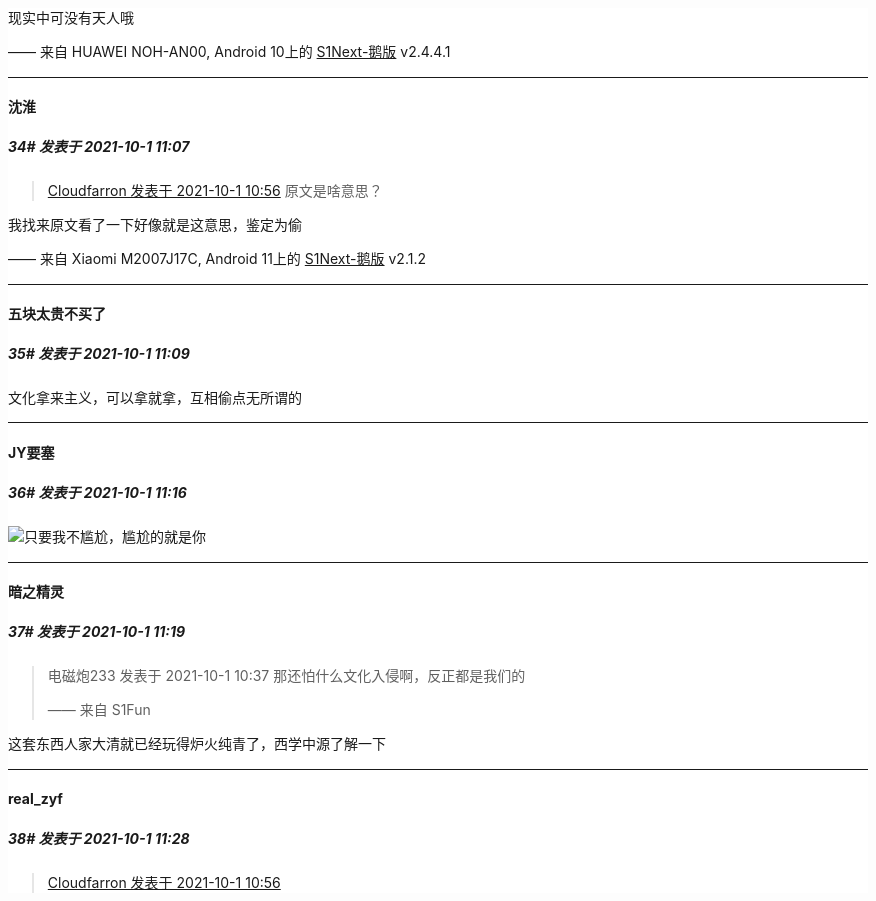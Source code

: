 现实中可没有天人哦

—— 来自 HUAWEI NOH-AN00, Android 10上的 [S1Next-鹅版](https://github.com/ykrank/S1-Next/releases) v2.4.4.1


*****

####  沈淮  
##### 34#       发表于 2021-10-1 11:07


<blockquote><a href="httphttps://bbs.saraba1st.com/2b/forum.php?mod=redirect&amp;goto=findpost&amp;pid=52960139&amp;ptid=2029725" target="_blank">Cloudfarron 发表于 2021-10-1 10:56</a>
原文是啥意思？</blockquote>
我找来原文看了一下好像就是这意思，鉴定为偷

—— 来自 Xiaomi M2007J17C, Android 11上的 [S1Next-鹅版](https://github.com/ykrank/S1-Next/releases) v2.1.2


*****

####  五块太贵不买了  
##### 35#       发表于 2021-10-1 11:09


文化拿来主义，可以拿就拿，互相偷点无所谓的


*****

####  JY要塞  
##### 36#       发表于 2021-10-1 11:16


<img src="https://static.saraba1st.com/image/smiley/face2017/067.png" referrerpolicy="no-referrer">只要我不尴尬，尴尬的就是你


*****

####  暗之精灵  
##### 37#       发表于 2021-10-1 11:19


<blockquote>电磁炮233 发表于 2021-10-1 10:37
那还怕什么文化入侵啊，反正都是我们的


—— 来自 S1Fun</blockquote>
这套东西人家大清就已经玩得炉火纯青了，西学中源了解一下


*****

####  real_zyf  
##### 38#       发表于 2021-10-1 11:28


<blockquote><a href="httphttps://bbs.saraba1st.com/2b/forum.php?mod=redirect&amp;goto=findpost&amp;pid=52960139&amp;ptid=2029725" target="_blank">Cloudfarron 发表于 2021-10-1 10:56</a>
